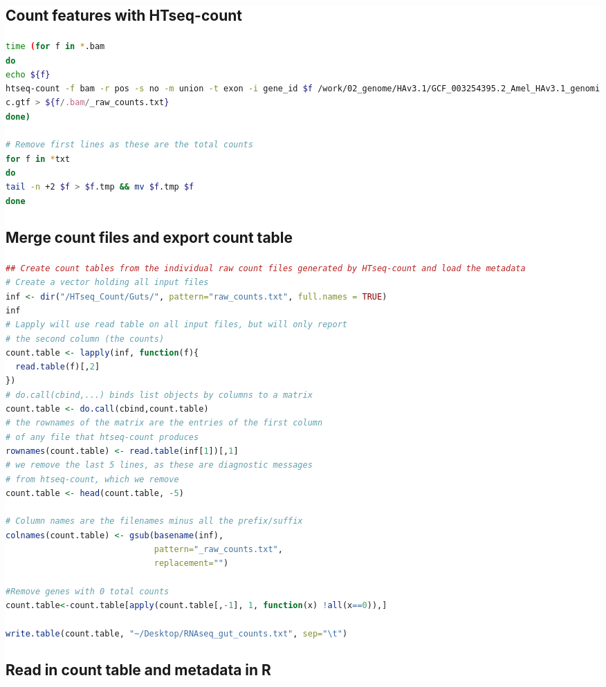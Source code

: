 ## Count features with HTseq-count

``` bash
time (for f in *.bam
do 
echo ${f}
htseq-count -f bam -r pos -s no -m union -t exon -i gene_id $f /work/02_genome/HAv3.1/GCF_003254395.2_Amel_HAv3.1_genomic.gtf > ${f/.bam/_raw_counts.txt}
done)

# Remove first lines as these are the total counts
for f in *txt
do
tail -n +2 $f > $f.tmp && mv $f.tmp $f
done
```

## Merge count files and export count table

``` r
## Create count tables from the individual raw count files generated by HTseq-count and load the metadata
# Create a vector holding all input files
inf <- dir("/HTseq_Count/Guts/", pattern="raw_counts.txt", full.names = TRUE)
inf
# Lapply will use read table on all input files, but will only report
# the second column (the counts)
count.table <- lapply(inf, function(f){
  read.table(f)[,2]
})
# do.call(cbind,...) binds list objects by columns to a matrix
count.table <- do.call(cbind,count.table)
# the rownames of the matrix are the entries of the first column
# of any file that htseq-count produces
rownames(count.table) <- read.table(inf[1])[,1]
# we remove the last 5 lines, as these are diagnostic messages
# from htseq-count, which we remove
count.table <- head(count.table, -5)

# Column names are the filenames minus all the prefix/suffix
colnames(count.table) <- gsub(basename(inf),
                              pattern="_raw_counts.txt",
                              replacement="")

#Remove genes with 0 total counts
count.table<-count.table[apply(count.table[,-1], 1, function(x) !all(x==0)),]

write.table(count.table, "~/Desktop/RNAseq_gut_counts.txt", sep="\t")
```

## Read in count table and metadata in R
